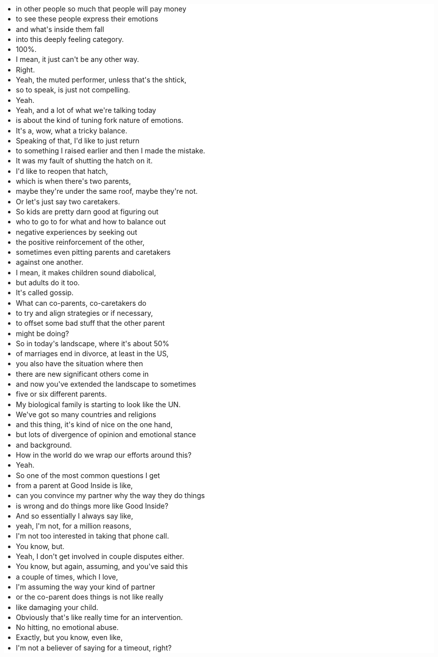 *  in other people so much that people will pay money
*  to see these people express their emotions
*  and what's inside them fall
*  into this deeply feeling category.
*  100%.
*  I mean, it just can't be any other way.
*  Right.
*  Yeah, the muted performer, unless that's the shtick,
*  so to speak, is just not compelling.
*  Yeah.
*  Yeah, and a lot of what we're talking today
*  is about the kind of tuning fork nature of emotions.
*  It's a, wow, what a tricky balance.
*  Speaking of that, I'd like to just return
*  to something I raised earlier and then I made the mistake.
*  It was my fault of shutting the hatch on it.
*  I'd like to reopen that hatch,
*  which is when there's two parents,
*  maybe they're under the same roof, maybe they're not.
*  Or let's just say two caretakers.
*  So kids are pretty darn good at figuring out
*  who to go to for what and how to balance out
*  negative experiences by seeking out
*  the positive reinforcement of the other,
*  sometimes even pitting parents and caretakers
*  against one another.
*  I mean, it makes children sound diabolical,
*  but adults do it too.
*  It's called gossip.
*  What can co-parents, co-caretakers do
*  to try and align strategies or if necessary,
*  to offset some bad stuff that the other parent
*  might be doing?
*  So in today's landscape, where it's about 50%
*  of marriages end in divorce, at least in the US,
*  you also have the situation where then
*  there are new significant others come in
*  and now you've extended the landscape to sometimes
*  five or six different parents.
*  My biological family is starting to look like the UN.
*  We've got so many countries and religions
*  and this thing, it's kind of nice on the one hand,
*  but lots of divergence of opinion and emotional stance
*  and background.
*  How in the world do we wrap our efforts around this?
*  Yeah.
*  So one of the most common questions I get
*  from a parent at Good Inside is like,
*  can you convince my partner why the way they do things
*  is wrong and do things more like Good Inside?
*  And so essentially I always say like,
*  yeah, I'm not, for a million reasons,
*  I'm not too interested in taking that phone call.
*  You know, but.
*  Yeah, I don't get involved in couple disputes either.
*  You know, but again, assuming, and you've said this
*  a couple of times, which I love,
*  I'm assuming the way your kind of partner
*  or the co-parent does things is not like really
*  like damaging your child.
*  Obviously that's like really time for an intervention.
*  No hitting, no emotional abuse.
*  Exactly, but you know, even like,
*  I'm not a believer of saying for a timeout, right?